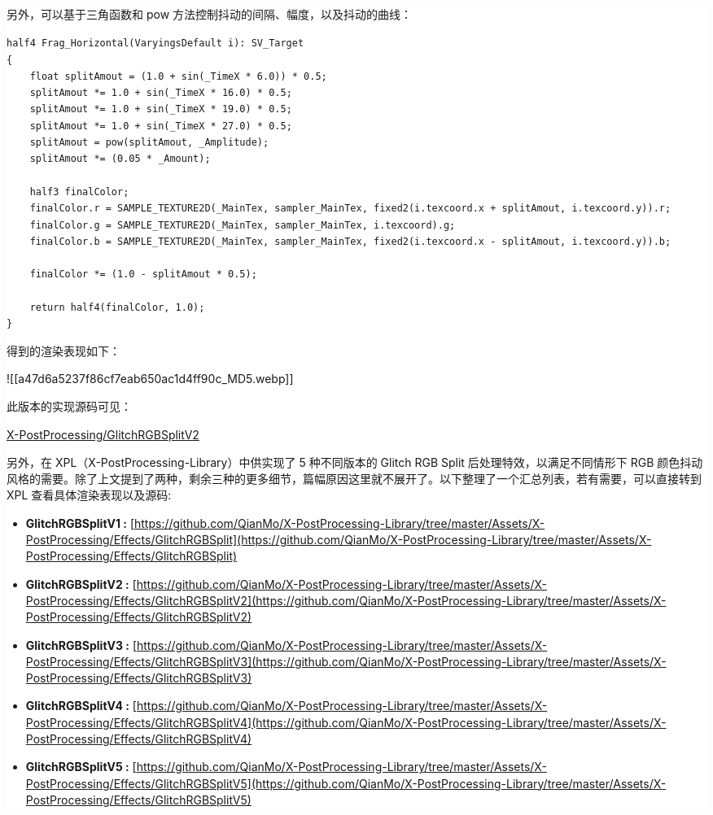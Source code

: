 另外，可以基于三角函数和 pow 方法控制抖动的间隔、幅度，以及抖动的曲线：

```
half4 Frag_Horizontal(VaryingsDefault i): SV_Target
{
    float splitAmout = (1.0 + sin(_TimeX * 6.0)) * 0.5;
    splitAmout *= 1.0 + sin(_TimeX * 16.0) * 0.5;
    splitAmout *= 1.0 + sin(_TimeX * 19.0) * 0.5;
    splitAmout *= 1.0 + sin(_TimeX * 27.0) * 0.5;
    splitAmout = pow(splitAmout, _Amplitude);
    splitAmout *= (0.05 * _Amount);

    half3 finalColor;
    finalColor.r = SAMPLE_TEXTURE2D(_MainTex, sampler_MainTex, fixed2(i.texcoord.x + splitAmout, i.texcoord.y)).r;
    finalColor.g = SAMPLE_TEXTURE2D(_MainTex, sampler_MainTex, i.texcoord).g;
    finalColor.b = SAMPLE_TEXTURE2D(_MainTex, sampler_MainTex, fixed2(i.texcoord.x - splitAmout, i.texcoord.y)).b;

    finalColor *= (1.0 - splitAmout * 0.5);

    return half4(finalColor, 1.0);
}
```

得到的渲染表现如下：

![[a47d6a5237f86cf7eab650ac1d4ff90c_MD5.webp]]

此版本的实现源码可见：

[X-PostProcessing/GlitchRGBSplitV2](https://github.com/QianMo/X-PostProcessing-Library/tree/master/Assets/X-PostProcessing/Effects/GlitchRGBSplitV2)

另外，在 XPL（X-PostProcessing-Library）中供实现了 5 种不同版本的 Glitch RGB Split 后处理特效，以满足不同情形下 RGB 颜色抖动风格的需要。除了上文提到了两种，剩余三种的更多细节，篇幅原因这里就不展开了。以下整理了一个汇总列表，若有需要，可以直接转到 XPL 查看具体渲染表现以及源码:

*   **GlitchRGBSplitV1 :** [https://github.com/QianMo/X-PostProcessing-Library/tree/master/Assets/X-PostProcessing/Effects/GlitchRGBSplit](https://github.com/QianMo/X-PostProcessing-Library/tree/master/Assets/X-PostProcessing/Effects/GlitchRGBSplit)  
    
*   **GlitchRGBSplitV2 :** [https://github.com/QianMo/X-PostProcessing-Library/tree/master/Assets/X-PostProcessing/Effects/GlitchRGBSplitV2](https://github.com/QianMo/X-PostProcessing-Library/tree/master/Assets/X-PostProcessing/Effects/GlitchRGBSplitV2)  
    
*   **GlitchRGBSplitV3 :** [https://github.com/QianMo/X-PostProcessing-Library/tree/master/Assets/X-PostProcessing/Effects/GlitchRGBSplitV3](https://github.com/QianMo/X-PostProcessing-Library/tree/master/Assets/X-PostProcessing/Effects/GlitchRGBSplitV3)  
    
*   **GlitchRGBSplitV4 :** [https://github.com/QianMo/X-PostProcessing-Library/tree/master/Assets/X-PostProcessing/Effects/GlitchRGBSplitV4](https://github.com/QianMo/X-PostProcessing-Library/tree/master/Assets/X-PostProcessing/Effects/GlitchRGBSplitV4)  
    
*   **GlitchRGBSplitV5 :** [https://github.com/QianMo/X-PostProcessing-Library/tree/master/Assets/X-PostProcessing/Effects/GlitchRGBSplitV5](https://github.com/QianMo/X-PostProcessing-Library/tree/master/Assets/X-PostProcessing/Effects/GlitchRGBSplitV5)  
    